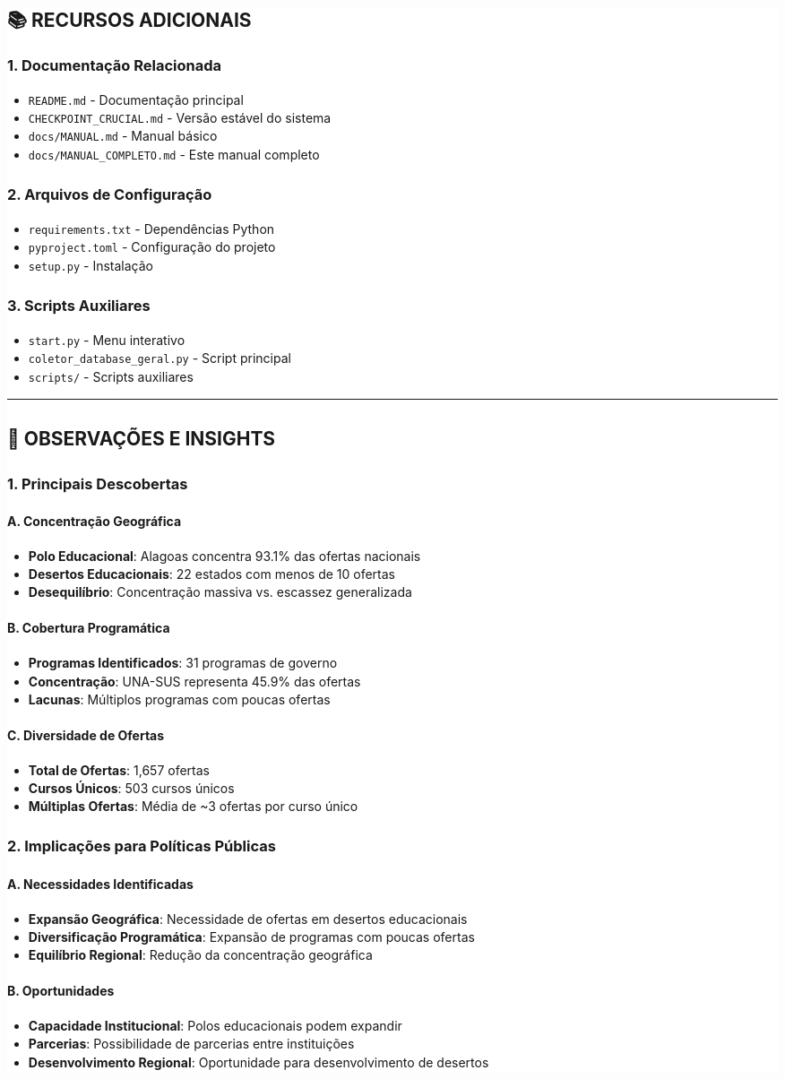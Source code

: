 
## 📚 RECURSOS ADICIONAIS

### **1. Documentação Relacionada**
- `README.md` - Documentação principal
- `CHECKPOINT_CRUCIAL.md` - Versão estável do sistema
- `docs/MANUAL.md` - Manual básico
- `docs/MANUAL_COMPLETO.md` - Este manual completo

### **2. Arquivos de Configuração**
- `requirements.txt` - Dependências Python
- `pyproject.toml` - Configuração do projeto
- `setup.py` - Instalação

### **3. Scripts Auxiliares**
- `start.py` - Menu interativo
- `coletor_database_geral.py` - Script principal
- `scripts/` - Scripts auxiliares

---

## 🎯 OBSERVAÇÕES E INSIGHTS

### **1. Principais Descobertas**

#### **A. Concentração Geográfica**
- **Polo Educacional**: Alagoas concentra 93.1% das ofertas nacionais
- **Desertos Educacionais**: 22 estados com menos de 10 ofertas
- **Desequilíbrio**: Concentração massiva vs. escassez generalizada

#### **B. Cobertura Programática**
- **Programas Identificados**: 31 programas de governo
- **Concentração**: UNA-SUS representa 45.9% das ofertas
- **Lacunas**: Múltiplos programas com poucas ofertas

#### **C. Diversidade de Ofertas**
- **Total de Ofertas**: 1,657 ofertas
- **Cursos Únicos**: 503 cursos únicos
- **Múltiplas Ofertas**: Média de ~3 ofertas por curso único

### **2. Implicações para Políticas Públicas**

#### **A. Necessidades Identificadas**
- **Expansão Geográfica**: Necessidade de ofertas em desertos educacionais
- **Diversificação Programática**: Expansão de programas com poucas ofertas
- **Equilíbrio Regional**: Redução da concentração geográfica

#### **B. Oportunidades**
- **Capacidade Institucional**: Polos educacionais podem expandir
- **Parcerias**: Possibilidade de parcerias entre instituições
- **Desenvolvimento Regional**: Oportunidade para desenvolvimento de desertos
